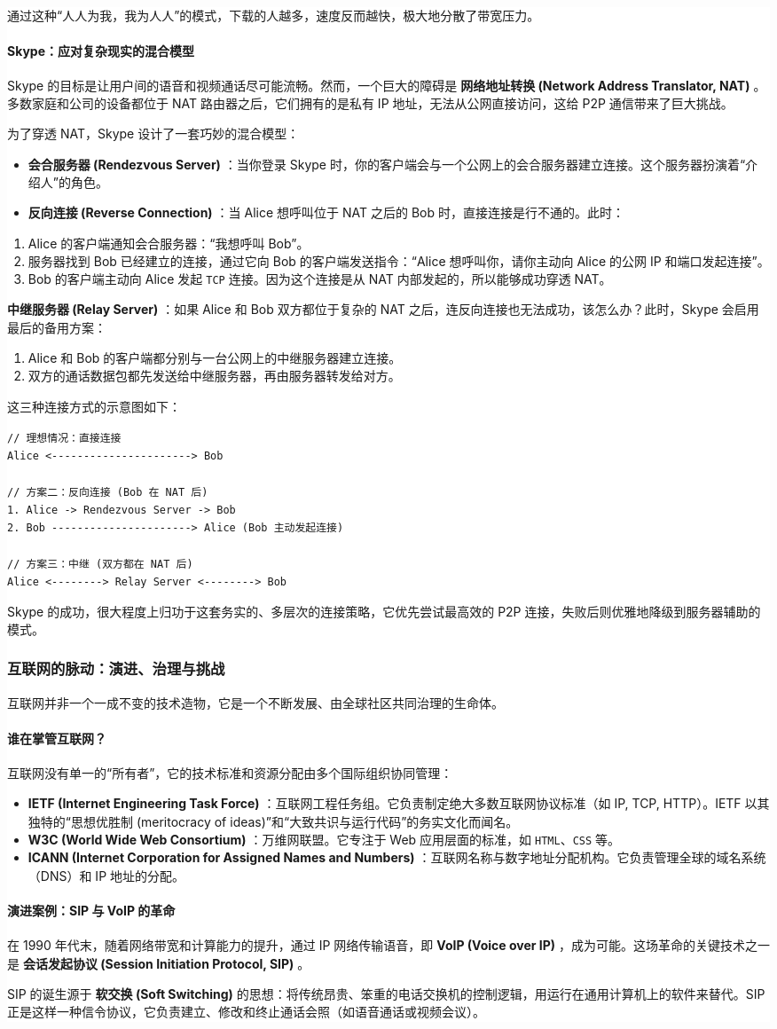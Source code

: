 通过这种“人人为我，我为人人”的模式，下载的人越多，速度反而越快，极大地分散了带宽压力。

#### Skype：应对复杂现实的混合模型

Skype 的目标是让用户间的语音和视频通话尽可能流畅。然而，一个巨大的障碍是  **网络地址转换 (Network Address Translator, NAT)** 。多数家庭和公司的设备都位于 NAT 路由器之后，它们拥有的是私有 IP 地址，无法从公网直接访问，这给 P2P 通信带来了巨大挑战。

为了穿透 NAT，Skype 设计了一套巧妙的混合模型：

* **会合服务器 (Rendezvous Server)** ：当你登录 Skype 时，你的客户端会与一个公网上的会合服务器建立连接。这个服务器扮演着“介绍人”的角色。

* **反向连接 (Reverse Connection)** ：当 Alice 想呼叫位于 NAT 之后的 Bob 时，直接连接是行不通的。此时：

1.  Alice 的客户端通知会合服务器：“我想呼叫 Bob”。
2.  服务器找到 Bob 已经建立的连接，通过它向 Bob 的客户端发送指令：“Alice 想呼叫你，请你主动向 Alice 的公网 IP 和端口发起连接”。
3.  Bob 的客户端主动向 Alice 发起 `TCP` 连接。因为这个连接是从 NAT 内部发起的，所以能够成功穿透 NAT。

**中继服务器 (Relay Server)** ：如果 Alice 和 Bob 双方都位于复杂的 NAT 之后，连反向连接也无法成功，该怎么办？此时，Skype 会启用最后的备用方案：
1.  Alice 和 Bob 的客户端都分别与一台公网上的中继服务器建立连接。
2.  双方的通话数据包都先发送给中继服务器，再由服务器转发给对方。

这三种连接方式的示意图如下：

```txt
// 理想情况：直接连接
Alice <----------------------> Bob

// 方案二：反向连接 (Bob 在 NAT 后)
1. Alice -> Rendezvous Server -> Bob
2. Bob ----------------------> Alice (Bob 主动发起连接)

// 方案三：中继 (双方都在 NAT 后)
Alice <--------> Relay Server <--------> Bob
```

Skype 的成功，很大程度上归功于这套务实的、多层次的连接策略，它优先尝试最高效的 P2P 连接，失败后则优雅地降级到服务器辅助的模式。

### 互联网的脉动：演进、治理与挑战

互联网并非一个一成不变的技术造物，它是一个不断发展、由全球社区共同治理的生命体。

#### 谁在掌管互联网？

互联网没有单一的“所有者”，它的技术标准和资源分配由多个国际组织协同管理：

* **IETF (Internet Engineering Task Force)** ：互联网工程任务组。它负责制定绝大多数互联网协议标准（如 IP, TCP, HTTP）。IETF 以其独特的“思想优胜制 (meritocracy of ideas)”和“大致共识与运行代码”的务实文化而闻名。
* **W3C (World Wide Web Consortium)** ：万维网联盟。它专注于 Web 应用层面的标准，如 `HTML`、`CSS` 等。
* **ICANN (Internet Corporation for Assigned Names and Numbers)** ：互联网名称与数字地址分配机构。它负责管理全球的域名系统（DNS）和 IP 地址的分配。

#### 演进案例：SIP 与 VoIP 的革命

在 1990 年代末，随着网络带宽和计算能力的提升，通过 IP 网络传输语音，即 **VoIP (Voice over IP)** ，成为可能。这场革命的关键技术之一是 **会话发起协议 (Session Initiation Protocol, SIP)** 。

SIP 的诞生源于 **软交换 (Soft Switching)** 的思想：将传统昂贵、笨重的电话交换机的控制逻辑，用运行在通用计算机上的软件来替代。SIP 正是这样一种信令协议，它负责建立、修改和终止通话会照（如语音通话或视频会议）。
